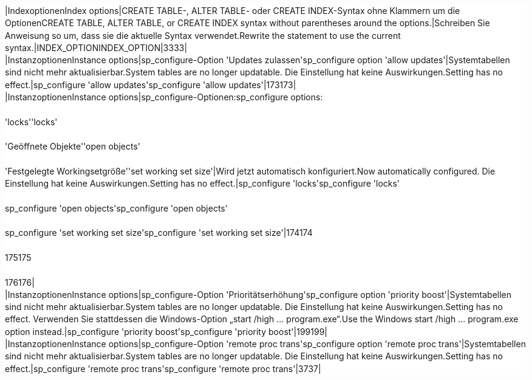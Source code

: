 |<span data-ttu-id="f3cd9-484">Indexoptionen</span><span class="sxs-lookup"><span data-stu-id="f3cd9-484">Index options</span></span>|<span data-ttu-id="f3cd9-485">CREATE TABLE-, ALTER TABLE- oder CREATE INDEX-Syntax ohne Klammern um die Optionen</span><span class="sxs-lookup"><span data-stu-id="f3cd9-485">CREATE TABLE, ALTER TABLE, or CREATE INDEX syntax without parentheses around the options.</span></span>|<span data-ttu-id="f3cd9-486">Schreiben Sie Anweisung so um, dass sie die aktuelle Syntax verwendet.</span><span class="sxs-lookup"><span data-stu-id="f3cd9-486">Rewrite the statement to use the current syntax.</span></span>|<span data-ttu-id="f3cd9-487">INDEX_OPTION</span><span class="sxs-lookup"><span data-stu-id="f3cd9-487">INDEX_OPTION</span></span>|<span data-ttu-id="f3cd9-488">33</span><span class="sxs-lookup"><span data-stu-id="f3cd9-488">33</span></span>|  
|<span data-ttu-id="f3cd9-489">Instanzoptionen</span><span class="sxs-lookup"><span data-stu-id="f3cd9-489">Instance options</span></span>|<span data-ttu-id="f3cd9-490">sp_configure-Option 'Updates zulassen'</span><span class="sxs-lookup"><span data-stu-id="f3cd9-490">sp_configure option 'allow updates'</span></span>|<span data-ttu-id="f3cd9-491">Systemtabellen sind nicht mehr aktualisierbar.</span><span class="sxs-lookup"><span data-stu-id="f3cd9-491">System tables are no longer updatable.</span></span> <span data-ttu-id="f3cd9-492">Die Einstellung hat keine Auswirkungen.</span><span class="sxs-lookup"><span data-stu-id="f3cd9-492">Setting has no effect.</span></span>|<span data-ttu-id="f3cd9-493">sp_configure 'allow updates'</span><span class="sxs-lookup"><span data-stu-id="f3cd9-493">sp_configure 'allow updates'</span></span>|<span data-ttu-id="f3cd9-494">173</span><span class="sxs-lookup"><span data-stu-id="f3cd9-494">173</span></span>|  
|<span data-ttu-id="f3cd9-495">Instanzoptionen</span><span class="sxs-lookup"><span data-stu-id="f3cd9-495">Instance options</span></span>|<span data-ttu-id="f3cd9-496">sp_configure-Optionen:</span><span class="sxs-lookup"><span data-stu-id="f3cd9-496">sp_configure options:</span></span><br /><br /> <span data-ttu-id="f3cd9-497">'locks'</span><span class="sxs-lookup"><span data-stu-id="f3cd9-497">'locks'</span></span><br /><br /> <span data-ttu-id="f3cd9-498">'Geöffnete Objekte'</span><span class="sxs-lookup"><span data-stu-id="f3cd9-498">'open objects'</span></span><br /><br /> <span data-ttu-id="f3cd9-499">'Festgelegte Workingsetgröße'</span><span class="sxs-lookup"><span data-stu-id="f3cd9-499">'set working set size'</span></span>|<span data-ttu-id="f3cd9-500">Wird jetzt automatisch konfiguriert.</span><span class="sxs-lookup"><span data-stu-id="f3cd9-500">Now automatically configured.</span></span> <span data-ttu-id="f3cd9-501">Die Einstellung hat keine Auswirkungen.</span><span class="sxs-lookup"><span data-stu-id="f3cd9-501">Setting has no effect.</span></span>|<span data-ttu-id="f3cd9-502">sp_configure 'locks'</span><span class="sxs-lookup"><span data-stu-id="f3cd9-502">sp_configure 'locks'</span></span><br /><br /> <span data-ttu-id="f3cd9-503">sp_configure 'open objects'</span><span class="sxs-lookup"><span data-stu-id="f3cd9-503">sp_configure 'open objects'</span></span><br /><br /> <span data-ttu-id="f3cd9-504">sp_configure 'set working set size'</span><span class="sxs-lookup"><span data-stu-id="f3cd9-504">sp_configure 'set working set size'</span></span>|<span data-ttu-id="f3cd9-505">174</span><span class="sxs-lookup"><span data-stu-id="f3cd9-505">174</span></span><br /><br /> <span data-ttu-id="f3cd9-506">175</span><span class="sxs-lookup"><span data-stu-id="f3cd9-506">175</span></span><br /><br /> <span data-ttu-id="f3cd9-507">176</span><span class="sxs-lookup"><span data-stu-id="f3cd9-507">176</span></span>|  
|<span data-ttu-id="f3cd9-508">Instanzoptionen</span><span class="sxs-lookup"><span data-stu-id="f3cd9-508">Instance options</span></span>|<span data-ttu-id="f3cd9-509">sp_configure-Option 'Prioritätserhöhung'</span><span class="sxs-lookup"><span data-stu-id="f3cd9-509">sp_configure option 'priority boost'</span></span>|<span data-ttu-id="f3cd9-510">Systemtabellen sind nicht mehr aktualisierbar.</span><span class="sxs-lookup"><span data-stu-id="f3cd9-510">System tables are no longer updatable.</span></span> <span data-ttu-id="f3cd9-511">Die Einstellung hat keine Auswirkungen.</span><span class="sxs-lookup"><span data-stu-id="f3cd9-511">Setting has no effect.</span></span> <span data-ttu-id="f3cd9-512">Verwenden Sie stattdessen die Windows-Option „start /high … program.exe“.</span><span class="sxs-lookup"><span data-stu-id="f3cd9-512">Use the Windows start /high ... program.exe option instead.</span></span>|<span data-ttu-id="f3cd9-513">sp_configure 'priority boost'</span><span class="sxs-lookup"><span data-stu-id="f3cd9-513">sp_configure 'priority boost'</span></span>|<span data-ttu-id="f3cd9-514">199</span><span class="sxs-lookup"><span data-stu-id="f3cd9-514">199</span></span>|  
|<span data-ttu-id="f3cd9-515">Instanzoptionen</span><span class="sxs-lookup"><span data-stu-id="f3cd9-515">Instance options</span></span>|<span data-ttu-id="f3cd9-516">sp_configure-Option 'remote proc trans'</span><span class="sxs-lookup"><span data-stu-id="f3cd9-516">sp_configure option 'remote proc trans'</span></span>|<span data-ttu-id="f3cd9-517">Systemtabellen sind nicht mehr aktualisierbar.</span><span class="sxs-lookup"><span data-stu-id="f3cd9-517">System tables are no longer updatable.</span></span> <span data-ttu-id="f3cd9-518">Die Einstellung hat keine Auswirkungen.</span><span class="sxs-lookup"><span data-stu-id="f3cd9-518">Setting has no effect.</span></span>|<span data-ttu-id="f3cd9-519">sp_configure 'remote proc trans'</span><span class="sxs-lookup"><span data-stu-id="f3cd9-519">sp_configure 'remote proc trans'</span></span>|<span data-ttu-id="f3cd9-520">37</span><span class="sxs-lookup"><span data-stu-id="f3cd9-520">37</span></span>|  